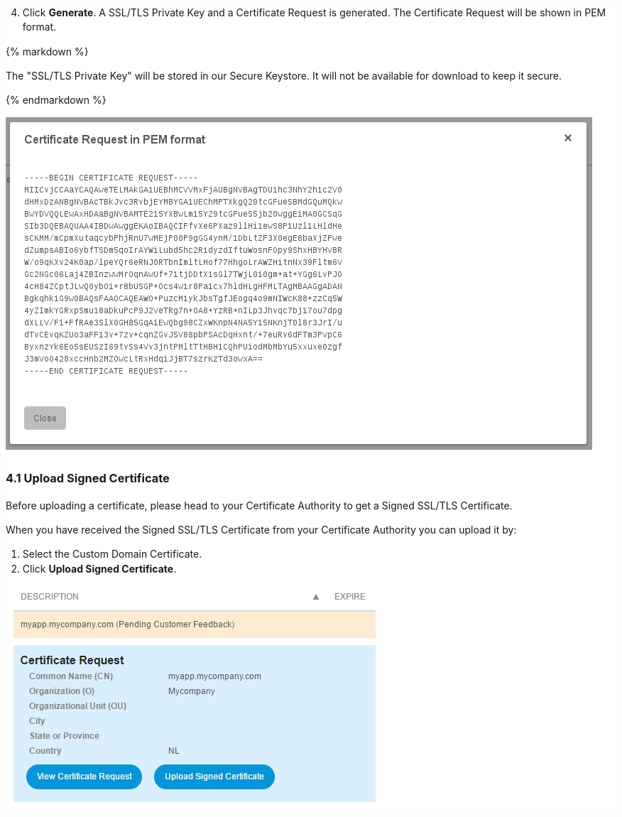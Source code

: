 4. Click **Generate**. A SSL/TLS Private Key and a Certificate Request is generated. The Certificate Request will be shown in PEM format.

<div class="alert alert-info">{% markdown %}

The "SSL/TLS Private Key" will be stored in our Secure Keystore. It will not be available for download to keep it secure.

{% endmarkdown %}</div>

![](attachments/21168226.png)

### 4.1 Upload Signed Certificate 

Before uploading a certificate, please head to your Certificate Authority to get a Signed SSL/TLS Certificate.

When you have received the Signed SSL/TLS Certificate from your Certificate Authority you can upload it by:

1. Select the Custom Domain Certificate.
2. Click **Upload Signed Certificate**. 

![](attachments/certificate.jpg)
